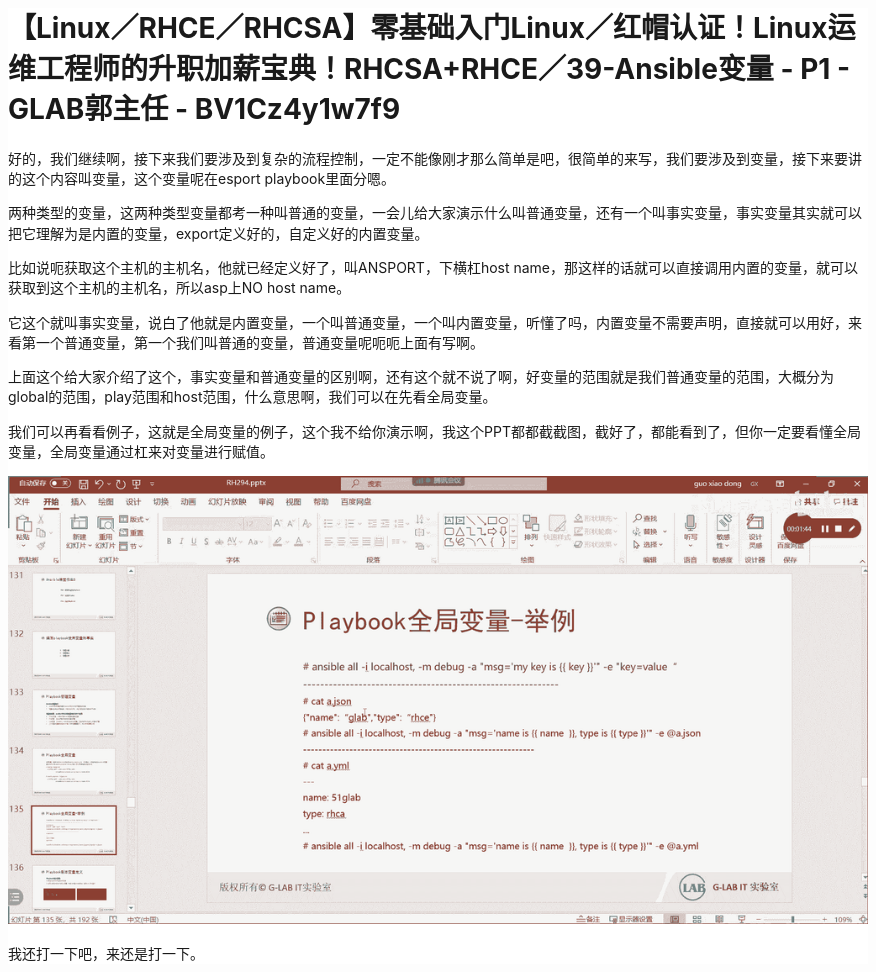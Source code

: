 # 【Linux／RHCE／RHCSA】零基础入门Linux／红帽认证！Linux运维工程师的升职加薪宝典！RHCSA+RHCE／39-Ansible变量 - P1 - GLAB郭主任 - BV1Cz4y1w7f9

好的，我们继续啊，接下来我们要涉及到复杂的流程控制，一定不能像刚才那么简单是吧，很简单的来写，我们要涉及到变量，接下来要讲的这个内容叫变量，这个变量呢在esport playbook里面分嗯。

两种类型的变量，这两种类型变量都考一种叫普通的变量，一会儿给大家演示什么叫普通变量，还有一个叫事实变量，事实变量其实就可以把它理解为是内置的变量，export定义好的，自定义好的内置变量。

比如说呃获取这个主机的主机名，他就已经定义好了，叫ANSPORT，下横杠host name，那这样的话就可以直接调用内置的变量，就可以获取到这个主机的主机名，所以asp上NO host name。

它这个就叫事实变量，说白了他就是内置变量，一个叫普通变量，一个叫内置变量，听懂了吗，内置变量不需要声明，直接就可以用好，来看第一个普通变量，第一个我们叫普通的变量，普通变量呢呃呃上面有写啊。

上面这个给大家介绍了这个，事实变量和普通变量的区别啊，还有这个就不说了啊，好变量的范围就是我们普通变量的范围，大概分为global的范围，play范围和host范围，什么意思啊，我们可以在先看全局变量。

我们可以再看看例子，这就是全局变量的例子，这个我不给你演示啊，我这个PPT都都截截图，截好了，都能看到了，但你一定要看懂全局变量，全局变量通过杠来对变量进行赋值。



![](img/672ea653e684428d7ad1c638ea064e6a_1.png)

我还打一下吧，来还是打一下。
